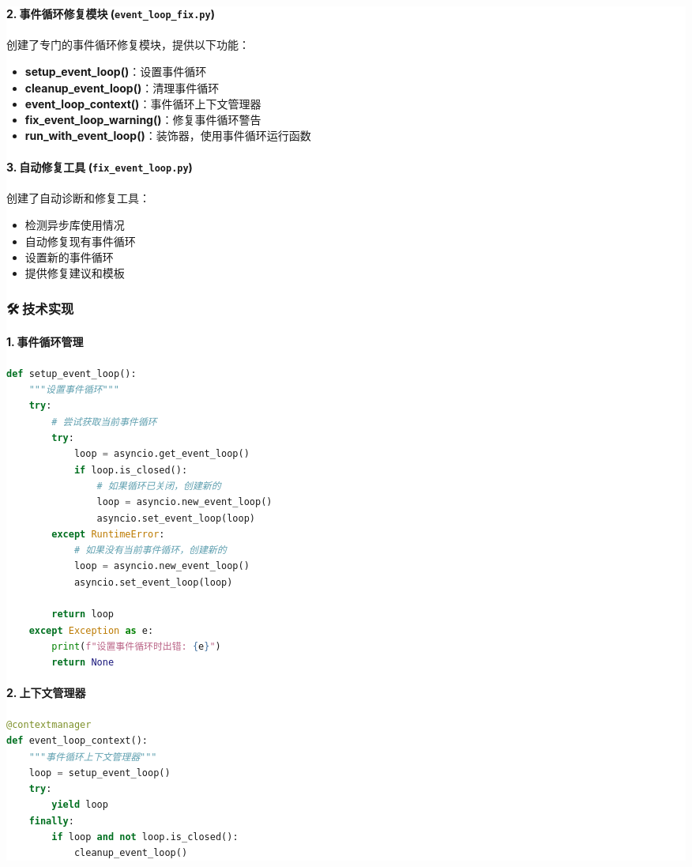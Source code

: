 #### 2. **事件循环修复模块** (`event_loop_fix.py`)
创建了专门的事件循环修复模块，提供以下功能：

- **setup_event_loop()**：设置事件循环
- **cleanup_event_loop()**：清理事件循环
- **event_loop_context()**：事件循环上下文管理器
- **fix_event_loop_warning()**：修复事件循环警告
- **run_with_event_loop()**：装饰器，使用事件循环运行函数

#### 3. **自动修复工具** (`fix_event_loop.py`)
创建了自动诊断和修复工具：
- 检测异步库使用情况
- 自动修复现有事件循环
- 设置新的事件循环
- 提供修复建议和模板

### 🛠️ 技术实现

#### 1. **事件循环管理**
```python
def setup_event_loop():
    """设置事件循环"""
    try:
        # 尝试获取当前事件循环
        try:
            loop = asyncio.get_event_loop()
            if loop.is_closed():
                # 如果循环已关闭，创建新的
                loop = asyncio.new_event_loop()
                asyncio.set_event_loop(loop)
        except RuntimeError:
            # 如果没有当前事件循环，创建新的
            loop = asyncio.new_event_loop()
            asyncio.set_event_loop(loop)
        
        return loop
    except Exception as e:
        print(f"设置事件循环时出错: {e}")
        return None
```

#### 2. **上下文管理器**
```python
@contextmanager
def event_loop_context():
    """事件循环上下文管理器"""
    loop = setup_event_loop()
    try:
        yield loop
    finally:
        if loop and not loop.is_closed():
            cleanup_event_loop()
```
